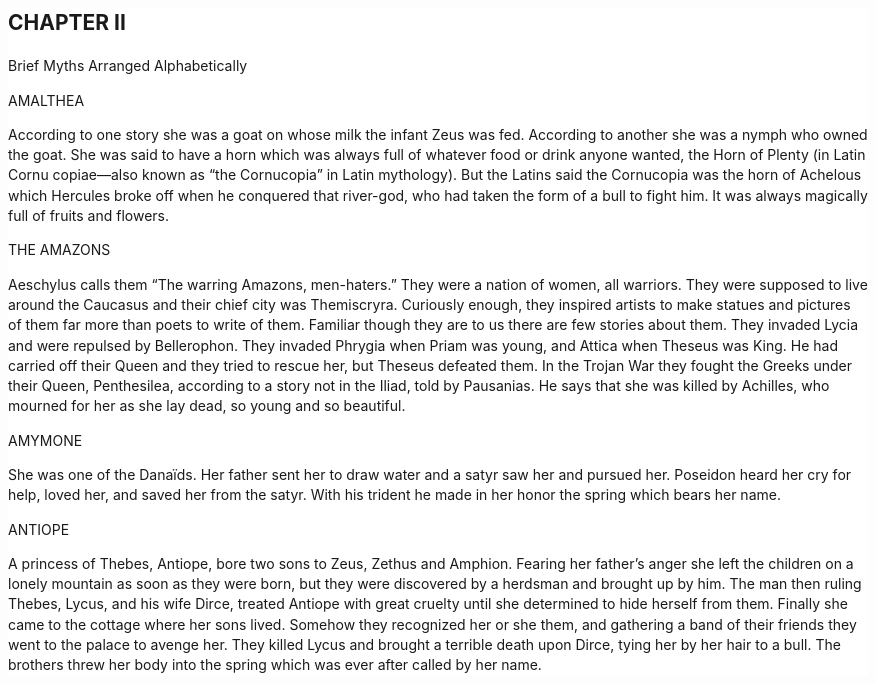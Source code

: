 ## CHAPTER II


Brief Myths Arranged Alphabetically



AMALTHEA


According to one story she was a goat on whose milk the infant Zeus was fed. According to another she was a nymph who owned the goat. She was said to have a horn which was always full of whatever food or drink anyone wanted, the Horn of Plenty (in Latin Cornu copiae—also known as “the Cornucopia” in Latin mythology). But the Latins said the Cornucopia was the horn of Achelous which Hercules broke off when he conquered that river-god, who had taken the form of a bull to fight him. It was always magically full of fruits and flowers.





THE AMAZONS


Aeschylus calls them “The warring Amazons, men-haters.” They were a nation of women, all warriors. They were supposed to live around the Caucasus and their chief city was Themiscryra. Curiously enough, they inspired artists to make statues and pictures of them far more than poets to write of them. Familiar though they are to us there are few stories about them. They invaded Lycia and were repulsed by Bellerophon. They invaded Phrygia when Priam was young, and Attica when Theseus was King. He had carried off their Queen and they tried to rescue her, but Theseus defeated them. In the Trojan War they fought the Greeks under their Queen, Penthesilea, according to a story not in the Iliad, told by Pausanias. He says that she was killed by Achilles, who mourned for her as she lay dead, so young and so beautiful.





AMYMONE


She was one of the Danaïds. Her father sent her to draw water and a satyr saw her and pursued her. Poseidon heard her cry for help, loved her, and saved her from the satyr. With his trident he made in her honor the spring which bears her name.





ANTIOPE


A princess of Thebes, Antiope, bore two sons to Zeus, Zethus and Amphion. Fearing her father’s anger she left the children on a lonely mountain as soon as they were born, but they were discovered by a herdsman and brought up by him. The man then ruling Thebes, Lycus, and his wife Dirce, treated Antiope with great cruelty until she determined to hide herself from them. Finally she came to the cottage where her sons lived. Somehow they recognized her or she them, and gathering a band of their friends they went to the palace to avenge her. They killed Lycus and brought a terrible death upon Dirce, tying her by her hair to a bull. The brothers threw her body into the spring which was ever after called by her name.



